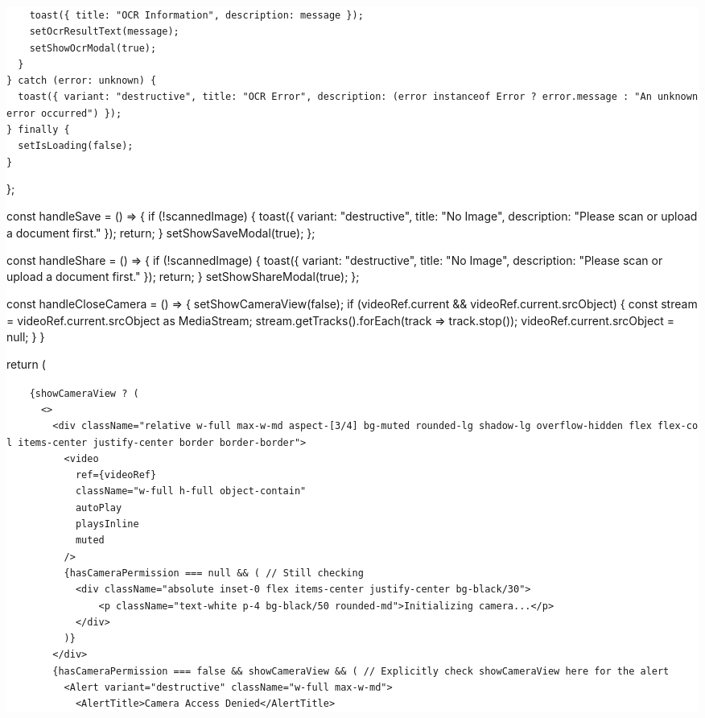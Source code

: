         toast({ title: "OCR Information", description: message });
        setOcrResultText(message); 
        setShowOcrModal(true);
      }
    } catch (error: unknown) {
      toast({ variant: "destructive", title: "OCR Error", description: (error instanceof Error ? error.message : "An unknown error occurred") });
    } finally {
      setIsLoading(false);
    }
  };

  const handleSave = () => {
    if (!scannedImage) {
      toast({ variant: "destructive", title: "No Image", description: "Please scan or upload a document first." });
      return;
    }
    setShowSaveModal(true);
  };

  const handleShare = () => {
     if (!scannedImage) {
      toast({ variant: "destructive", title: "No Image", description: "Please scan or upload a document first." });
      return;
    }
    setShowShareModal(true);
  };
  
  const handleCloseCamera = () => {
    setShowCameraView(false);
    if (videoRef.current && videoRef.current.srcObject) {
        const stream = videoRef.current.srcObject as MediaStream;
        stream.getTracks().forEach(track => track.stop());
        videoRef.current.srcObject = null;
    }
  }

  return (
    <div className="flex flex-col min-h-screen bg-background text-foreground">
      <AppHeader />
      <main className="flex-grow container mx-auto p-4 sm:p-6 flex flex-col items-center gap-6">
        <canvas ref={canvasRef} className="hidden"></canvas>
        
        {showCameraView ? (
          <>
            <div className="relative w-full max-w-md aspect-[3/4] bg-muted rounded-lg shadow-lg overflow-hidden flex flex-col items-center justify-center border border-border">
              <video 
                ref={videoRef} 
                className="w-full h-full object-contain"
                autoPlay 
                playsInline 
                muted 
              />
              {hasCameraPermission === null && ( // Still checking
                <div className="absolute inset-0 flex items-center justify-center bg-black/30">
                    <p className="text-white p-4 bg-black/50 rounded-md">Initializing camera...</p>
                </div>
              )}
            </div>
            {hasCameraPermission === false && showCameraView && ( // Explicitly check showCameraView here for the alert
              <Alert variant="destructive" className="w-full max-w-md">
                <AlertTitle>Camera Access Denied</AlertTitle>